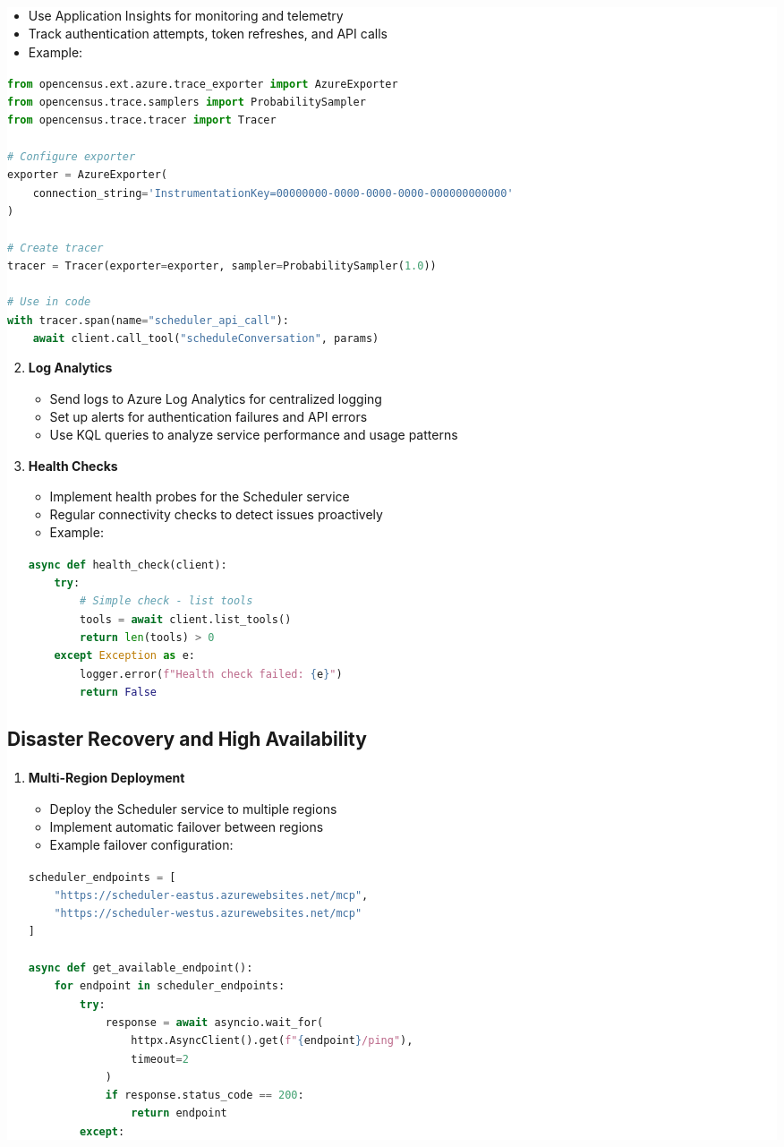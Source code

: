    - Use Application Insights for monitoring and telemetry
   - Track authentication attempts, token refreshes, and API calls
   - Example:

   ```python
   from opencensus.ext.azure.trace_exporter import AzureExporter
   from opencensus.trace.samplers import ProbabilitySampler
   from opencensus.trace.tracer import Tracer

   # Configure exporter
   exporter = AzureExporter(
       connection_string='InstrumentationKey=00000000-0000-0000-0000-000000000000'
   )

   # Create tracer
   tracer = Tracer(exporter=exporter, sampler=ProbabilitySampler(1.0))

   # Use in code
   with tracer.span(name="scheduler_api_call"):
       await client.call_tool("scheduleConversation", params)
   ```

2. **Log Analytics**

   - Send logs to Azure Log Analytics for centralized logging
   - Set up alerts for authentication failures and API errors
   - Use KQL queries to analyze service performance and usage patterns

3. **Health Checks**
   - Implement health probes for the Scheduler service
   - Regular connectivity checks to detect issues proactively
   - Example:
   ```python
   async def health_check(client):
       try:
           # Simple check - list tools
           tools = await client.list_tools()
           return len(tools) > 0
       except Exception as e:
           logger.error(f"Health check failed: {e}")
           return False
   ```

## Disaster Recovery and High Availability

1. **Multi-Region Deployment**

   - Deploy the Scheduler service to multiple regions
   - Implement automatic failover between regions
   - Example failover configuration:

   ```python
   scheduler_endpoints = [
       "https://scheduler-eastus.azurewebsites.net/mcp",
       "https://scheduler-westus.azurewebsites.net/mcp"
   ]

   async def get_available_endpoint():
       for endpoint in scheduler_endpoints:
           try:
               response = await asyncio.wait_for(
                   httpx.AsyncClient().get(f"{endpoint}/ping"),
                   timeout=2
               )
               if response.status_code == 200:
                   return endpoint
           except:
   ```